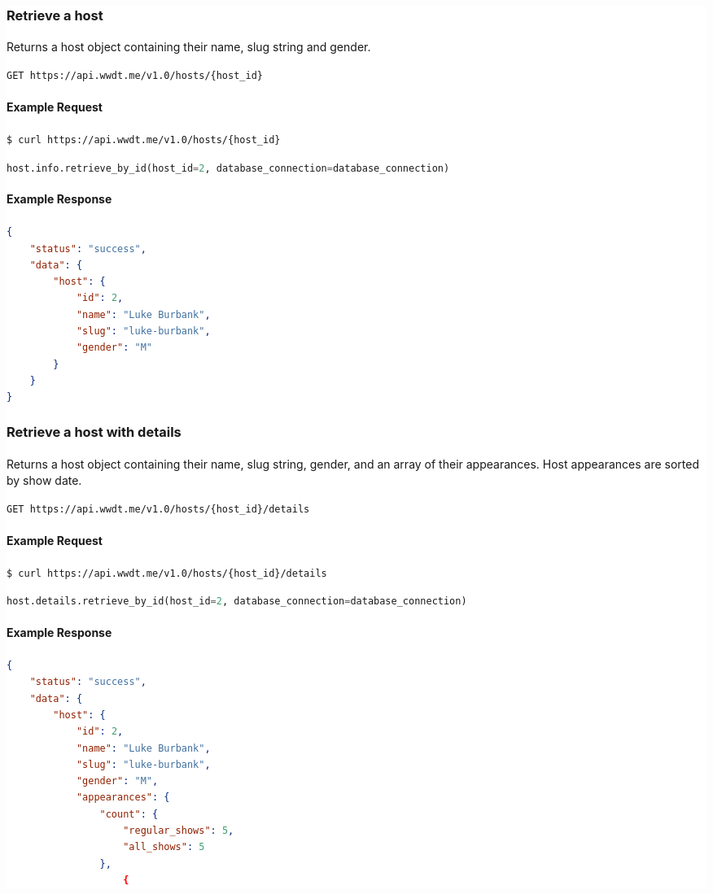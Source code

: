 ### Retrieve a host

Returns a host object containing their name, slug string and gender.

```endpoint
GET https://api.wwdt.me/v1.0/hosts/{host_id}
```

#### Example Request

```curl
$ curl https://api.wwdt.me/v1.0/hosts/{host_id}
```

```python
host.info.retrieve_by_id(host_id=2, database_connection=database_connection)
```

#### Example Response

```json
{
    "status": "success",
    "data": {
        "host": {
            "id": 2,
            "name": "Luke Burbank",
            "slug": "luke-burbank",
            "gender": "M"
        }
    }
}
```

### Retrieve a host with details

Returns a host object containing their name, slug string, gender, and an
array of their appearances. Host appearances are sorted by show date.

```endpoint
GET https://api.wwdt.me/v1.0/hosts/{host_id}/details
```

#### Example Request

```curl
$ curl https://api.wwdt.me/v1.0/hosts/{host_id}/details
```

```python
host.details.retrieve_by_id(host_id=2, database_connection=database_connection)
```

#### Example Response

```json
{
    "status": "success",
    "data": {
        "host": {
            "id": 2,
            "name": "Luke Burbank",
            "slug": "luke-burbank",
            "gender": "M",
            "appearances": {
                "count": {
                    "regular_shows": 5,
                    "all_shows": 5
                },
                    {
```